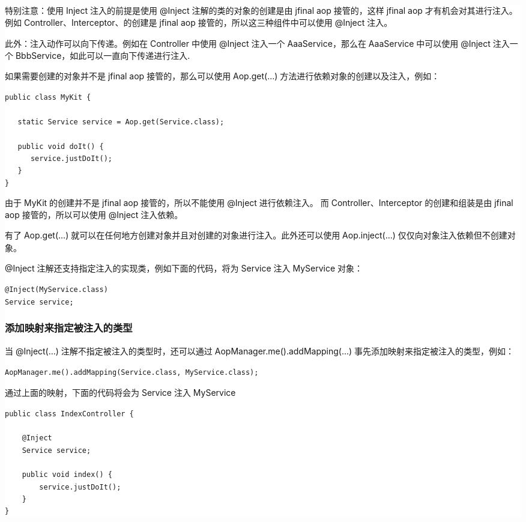 特别注意：使用 Inject 注入的前提是使用 @Inject 注解的类的对象的创建是由 jfinal aop 接管的，这样 jfinal aop 才有机会对其进行注入。例如 Controller、Interceptor、的创建是 jfinal aop 接管的，所以这三种组件中可以使用 @Inject 注入。

此外：注入动作可以向下传递。例如在 Controller 中使用 @Inject 注入一个 AaaService，那么在 AaaService 中可以使用 @Inject 注入一个 BbbService，如此可以一直向下传递进行注入.

如果需要创建的对象并不是 jfinal aop 接管的，那么可以使用 Aop.get(...) 方法进行依赖对象的创建以及注入，例如：

```
public class MyKit {

   static Service service = Aop.get(Service.class);

   public void doIt() {
      service.justDoIt();
   }
}
```

由于 MyKit 的创建并不是 jfinal aop 接管的，所以不能使用 @Inject 进行依赖注入。 而 Controller、Interceptor 的创建和组装是由 jfinal aop 接管的，所以可以使用 @Inject 注入依赖。

有了 Aop.get(...) 就可以在任何地方创建对象并且对创建的对象进行注入。此外还可以使用 Aop.inject(...) 仅仅向对象注入依赖但不创建对象。

@Inject 注解还支持指定注入的实现类，例如下面的代码，将为 Service 注入 MyService 对象：

```
@Inject(MyService.class)
Service service;
```

### 添加映射来指定被注入的类型

当 @Inject(...) 注解不指定被注入的类型时，还可以通过 AopManager.me().addMapping(...) 事先添加映射来指定被注入的类型，例如：

```
AopManager.me().addMapping(Service.class, MyService.class);
```

通过上面的映射，下面的代码将会为 Service 注入 MyService

```
public class IndexController {

    @Inject
    Service service;

    public void index() {
        service.justDoIt();
    }
}
```
